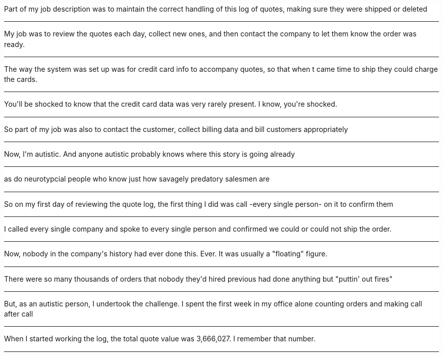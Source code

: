 Part of my job description was to maintain the correct handling of this log of quotes, making sure they were shipped or deleted

---

My job was to review the quotes each day, collect new ones, and then contact the company to let them know the order was ready.

---

The way the system was set up was for credit card info to accompany quotes, so that when t came time to ship they could charge the cards.

---

You'll be shocked to know that the credit card data was very rarely present.  I know, you're shocked.

---

So part of my job was also to contact the customer,  collect billing data and bill customers appropriately

---

Now, I'm autistic.  And anyone autistic probably knows where this story is going already

---

as do neurotypcial people who know just how savagely predatory salesmen are

---

So on my first day of reviewing the quote log, the first thing I did was call -every single person- on it to confirm them

---

I called every single company and spoke to every single person and confirmed we could or could not ship the order.

---

Now, nobody in the company's history had ever done this.  Ever.  It was usually a "floating" figure.

---

There were so many thousands of orders that nobody they'd hired previous had done anything but "puttin' out fires"

---

But, as an autistic person, I undertook the challenge.  I spent the first week in my office alone counting orders and making call after call

---

When I started working the log, the total quote value was 3,666,027.  I remember that number.

---